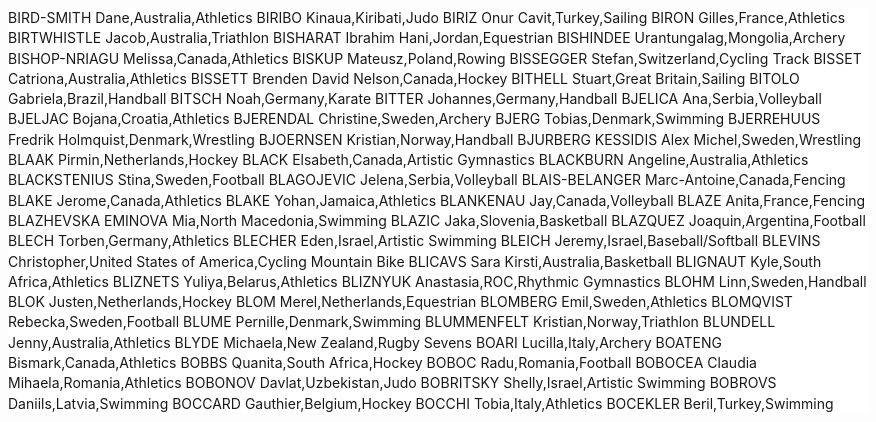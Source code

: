 BIRD-SMITH Dane,Australia,Athletics
BIRIBO Kinaua,Kiribati,Judo
BIRIZ Onur Cavit,Turkey,Sailing
BIRON Gilles,France,Athletics
BIRTWHISTLE Jacob,Australia,Triathlon
BISHARAT Ibrahim Hani,Jordan,Equestrian
BISHINDEE Urantungalag,Mongolia,Archery
BISHOP-NRIAGU Melissa,Canada,Athletics
BISKUP Mateusz,Poland,Rowing
BISSEGGER Stefan,Switzerland,Cycling Track
BISSET Catriona,Australia,Athletics
BISSETT Brenden David Nelson,Canada,Hockey
BITHELL Stuart,Great Britain,Sailing
BITOLO Gabriela,Brazil,Handball
BITSCH Noah,Germany,Karate
BITTER Johannes,Germany,Handball
BJELICA Ana,Serbia,Volleyball
BJELJAC Bojana,Croatia,Athletics
BJERENDAL Christine,Sweden,Archery
BJERG Tobias,Denmark,Swimming
BJERREHUUS Fredrik Holmquist,Denmark,Wrestling
BJOERNSEN Kristian,Norway,Handball
BJURBERG KESSIDIS Alex Michel,Sweden,Wrestling
BLAAK Pirmin,Netherlands,Hockey
BLACK Elsabeth,Canada,Artistic Gymnastics
BLACKBURN Angeline,Australia,Athletics
BLACKSTENIUS Stina,Sweden,Football
BLAGOJEVIC Jelena,Serbia,Volleyball
BLAIS-BELANGER Marc-Antoine,Canada,Fencing
BLAKE Jerome,Canada,Athletics
BLAKE Yohan,Jamaica,Athletics
BLANKENAU Jay,Canada,Volleyball
BLAZE Anita,France,Fencing
BLAZHEVSKA EMINOVA Mia,North Macedonia,Swimming
BLAZIC Jaka,Slovenia,Basketball
BLAZQUEZ Joaquin,Argentina,Football
BLECH Torben,Germany,Athletics
BLECHER Eden,Israel,Artistic Swimming
BLEICH Jeremy,Israel,Baseball/Softball
BLEVINS Christopher,United States of America,Cycling Mountain Bike
BLICAVS Sara Kirsti,Australia,Basketball
BLIGNAUT Kyle,South Africa,Athletics
BLIZNETS Yuliya,Belarus,Athletics
BLIZNYUK Anastasia,ROC,Rhythmic Gymnastics
BLOHM Linn,Sweden,Handball
BLOK Justen,Netherlands,Hockey
BLOM Merel,Netherlands,Equestrian
BLOMBERG Emil,Sweden,Athletics
BLOMQVIST Rebecka,Sweden,Football
BLUME Pernille,Denmark,Swimming
BLUMMENFELT Kristian,Norway,Triathlon
BLUNDELL Jenny,Australia,Athletics
BLYDE Michaela,New Zealand,Rugby Sevens
BOARI Lucilla,Italy,Archery
BOATENG Bismark,Canada,Athletics
BOBBS Quanita,South Africa,Hockey
BOBOC Radu,Romania,Football
BOBOCEA Claudia Mihaela,Romania,Athletics
BOBONOV Davlat,Uzbekistan,Judo
BOBRITSKY Shelly,Israel,Artistic Swimming
BOBROVS Daniils,Latvia,Swimming
BOCCARD Gauthier,Belgium,Hockey
BOCCHI Tobia,Italy,Athletics
BOCEKLER Beril,Turkey,Swimming